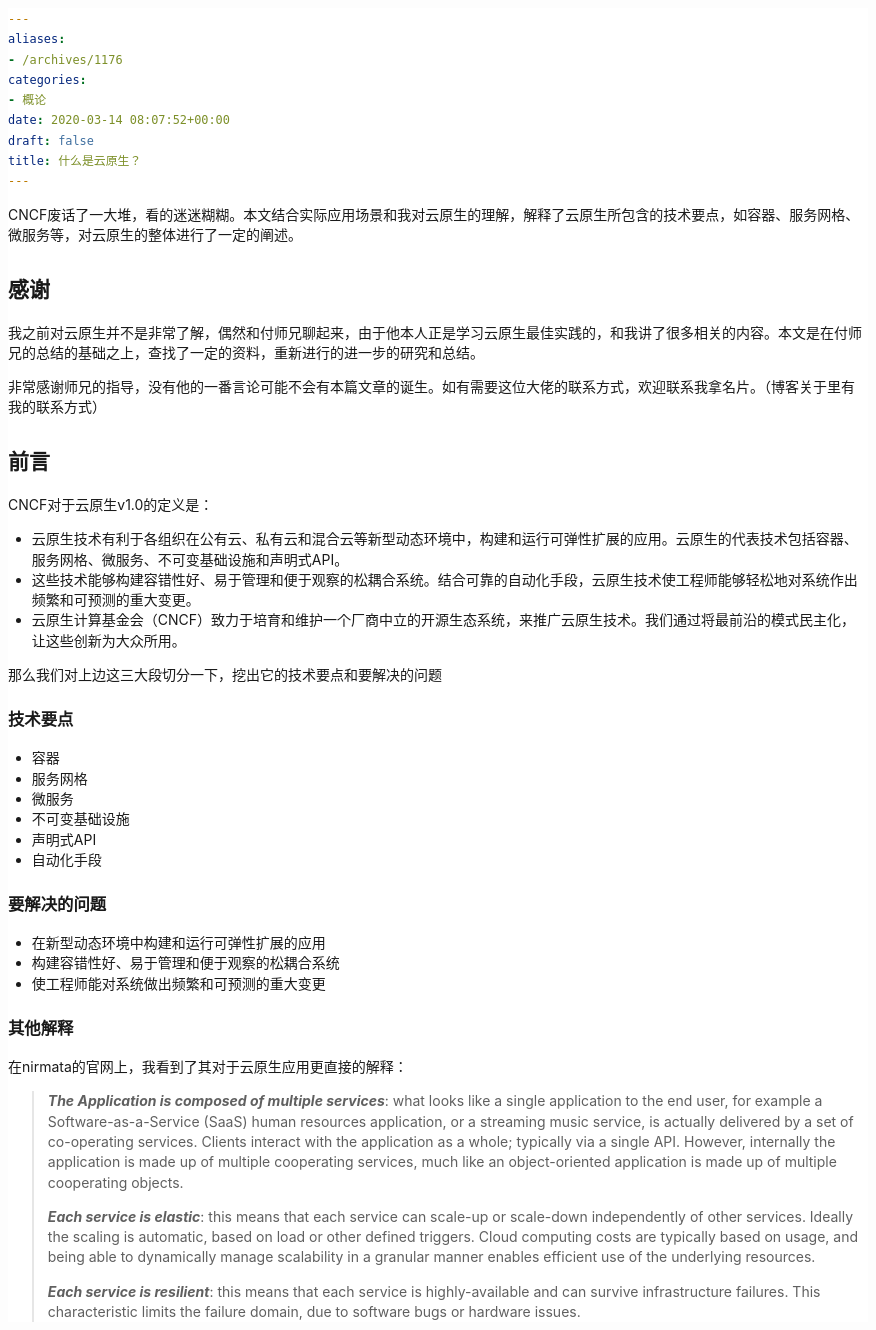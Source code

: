```yaml
---
aliases:
- /archives/1176
categories:
- 概论
date: 2020-03-14 08:07:52+00:00
draft: false
title: 什么是云原生？
---
```


CNCF废话了一大堆，看的迷迷糊糊。本文结合实际应用场景和我对云原生的理解，解释了云原生所包含的技术要点，如容器、服务网格、微服务等，对云原生的整体进行了一定的阐述。

## 感谢

我之前对云原生并不是非常了解，偶然和付师兄聊起来，由于他本人正是学习云原生最佳实践的，和我讲了很多相关的内容。本文是在付师兄的总结的基础之上，查找了一定的资料，重新进行的进一步的研究和总结。

非常感谢师兄的指导，没有他的一番言论可能不会有本篇文章的诞生。如有需要这位大佬的联系方式，欢迎联系我拿名片。（博客关于里有我的联系方式）

## 前言

CNCF对于云原生v1.0的定义是：

  * 云原生技术有利于各组织在公有云、私有云和混合云等新型动态环境中，构建和运行可弹性扩展的应用。云原生的代表技术包括容器、服务网格、微服务、不可变基础设施和声明式API。
  * 这些技术能够构建容错性好、易于管理和便于观察的松耦合系统。结合可靠的自动化手段，云原生技术使工程师能够轻松地对系统作出频繁和可预测的重大变更。
  * 云原生计算基金会（CNCF）致力于培育和维护一个厂商中立的开源生态系统，来推广云原生技术。我们通过将最前沿的模式民主化，让这些创新为大众所用。

那么我们对上边这三大段切分一下，挖出它的技术要点和要解决的问题

### 技术要点

  * 容器
  * 服务网格
  * 微服务
  * 不可变基础设施
  * 声明式API
  * 自动化手段

### 要解决的问题

  * 在新型动态环境中构建和运行可弹性扩展的应用
  * 构建容错性好、易于管理和便于观察的松耦合系统
  * 使工程师能对系统做出频繁和可预测的重大变更

### 其他解释

在nirmata的官网上，我看到了其对于云原生应用更直接的解释：

> <strong><em>The Application is composed of multiple services</em></strong>: what looks like a single application to the end user, for example a Software-as-a-Service (SaaS) human resources application, or a streaming music service, is actually delivered by a set of co-operating services. Clients interact with the application as a whole; typically via a single API. However, internally the application is made up of multiple cooperating services, much like an object-oriented application is made up of multiple cooperating objects.
> 
> <strong><em>Each service is elastic</em></strong>: this means that each service can scale-up or scale-down independently of other services. Ideally the scaling is automatic, based on load or other defined triggers. Cloud computing costs are typically based on usage, and being able to dynamically manage scalability in a granular manner enables efficient use of the underlying resources.
> 
> <strong><em>Each service is resilient</em></strong>: this means that each service is highly-available and can survive infrastructure failures. This characteristic limits the failure domain, due to software bugs or hardware issues.
> 